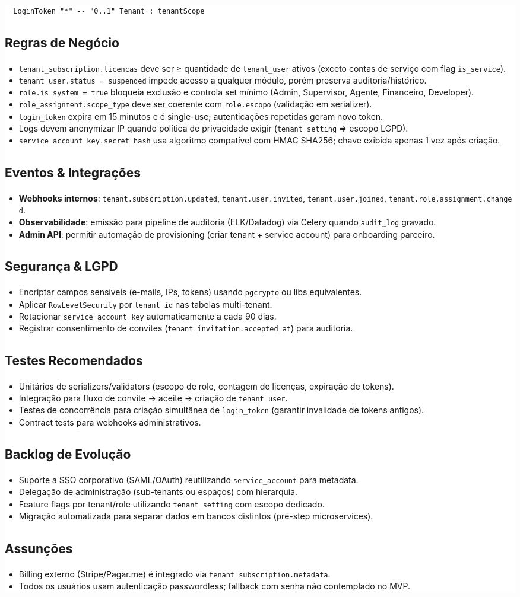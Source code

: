 ```mermaid
  LoginToken "*" -- "0..1" Tenant : tenantScope
```

## Regras de Negócio
- `tenant_subscription.licencas` deve ser ≥ quantidade de `tenant_user` ativos (exceto contas de serviço com flag `is_service`).
- `tenant_user.status = suspended` impede acesso a qualquer módulo, porém preserva auditoria/histórico.
- `role.is_system = true` bloqueia exclusão e controla set mínimo (Admin, Supervisor, Agente, Financeiro, Developer).
- `role_assignment.scope_type` deve ser coerente com `role.escopo` (validação em serializer).
- `login_token` expira em 15 minutos e é single-use; autenticações repetidas geram novo token.
- Logs devem anonymizar IP quando política de privacidade exigir (`tenant_setting` => escopo LGPD).
- `service_account_key.secret_hash` usa algoritmo compatível com HMAC SHA256; chave exibida apenas 1 vez após criação.

## Eventos & Integrações
- **Webhooks internos**: `tenant.subscription.updated`, `tenant.user.invited`, `tenant.user.joined`, `tenant.role.assignment.changed`.
- **Observabilidade**: emissão para pipeline de auditoria (ELK/Datadog) via Celery quando `audit_log` gravado.
- **Admin API**: permitir automação de provisioning (criar tenant + service account) para onboarding parceiro.

## Segurança & LGPD
- Encriptar campos sensíveis (e-mails, IPs, tokens) usando `pgcrypto` ou libs equivalentes.
- Aplicar `RowLevelSecurity` por `tenant_id` nas tabelas multi-tenant.
- Rotacionar `service_account_key` automaticamente a cada 90 dias.
- Registrar consentimento de convites (`tenant_invitation.accepted_at`) para auditoria.

## Testes Recomendados
- Unitários de serializers/validators (escopo de role, contagem de licenças, expiração de tokens).
- Integração para fluxo de convite → aceite → criação de `tenant_user`.
- Testes de concorrência para criação simultânea de `login_token` (garantir invalidade de tokens antigos).
- Contract tests para webhooks administrativos.

## Backlog de Evolução
- Suporte a SSO corporativo (SAML/OAuth) reutilizando `service_account` para metadata.
- Delegação de administração (sub-tenants ou espaços) com hierarquia.
- Feature flags por tenant/role utilizando `tenant_setting` com escopo dedicado.
- Migração automatizada para separar dados em bancos distintos (pré-step microservices).

## Assunções
- Billing externo (Stripe/Pagar.me) é integrado via `tenant_subscription.metadata`.
- Todos os usuários usam autenticação passwordless; fallback com senha não contemplado no MVP.
